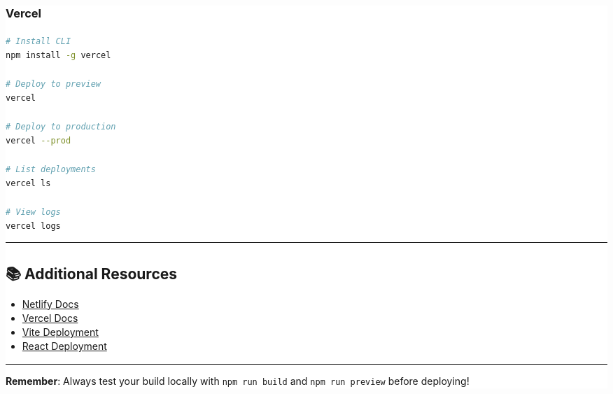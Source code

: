 ### Vercel
```bash
# Install CLI
npm install -g vercel

# Deploy to preview
vercel

# Deploy to production
vercel --prod

# List deployments
vercel ls

# View logs
vercel logs
```

---

## 📚 Additional Resources

- [Netlify Docs](https://docs.netlify.com/)
- [Vercel Docs](https://vercel.com/docs)
- [Vite Deployment](https://vitejs.dev/guide/static-deploy.html)
- [React Deployment](https://create-react-app.dev/docs/deployment/)

---

**Remember**: Always test your build locally with `npm run build` and `npm run preview` before deploying!

